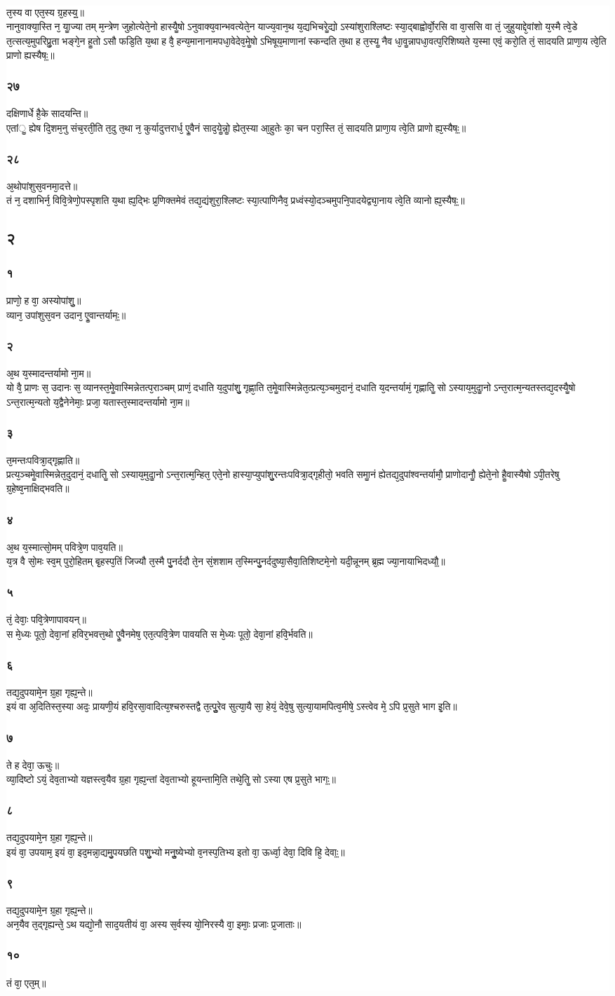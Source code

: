 त᳘स्य वा एत᳘स्य ग्र᳘हस्य᳟᳟॥  
नानुवाक्या᳘स्ति न᳘ याॗज्या तम् म᳘न्त्रेण जुहोत्येते᳘नो हास्यैॗषो ऽनुवाक्य᳘वान्भवत्येते᳘न याज्य᳘वान᳘थ य᳘द्यभिचरेॗद्यो ऽस्यांशुराश्लिष्टः स्या᳘द्बाह्वोर्वो᳘रसि वा वा᳘ससि वा तं᳘ जुहुयाद्दे᳘वांशो य᳘स्मै त्वे᳘डे त᳘त्सत्य᳘मुपरिप्रु᳘ता भङ्गे᳘न हॗतो ऽसौ फडि᳘ति य᳘था ह वै᳘ हन्य᳘मानानामपधा᳘वेदेव᳘मेॗषो ऽभिषूय᳘माणानां स्कन्दति त᳘था ह त᳘स्यॗ नैव धा᳘वॗन्नापधा᳘वत्प᳘रिशिष्यते य᳘स्मा एवं᳘ करो᳘ति तं᳘ सादयति प्राणा᳘य त्वे᳘ति प्राणो ह्यस्यैषः᳟॥  
### २७
दक्षिणार्धे है᳘के सादयन्ति॥  
एतांॗ ह्येष दि᳘शम᳘नु संच᳘रती᳘ति त᳘दु त᳘था न᳘ कुर्यादुत्तरार्ध᳘ एॗवैनं साद᳘येॗन्नोॗ ह्येत᳘स्या आ᳘हुतेः का᳘ चन परा᳘स्ति तं᳘ सादयति प्राणा᳘य त्वे᳘ति प्राणो ह्य᳘स्यैषः᳟॥  
### २८
अ᳘थोपांशुस᳘वनमा᳘दत्ते॥  
तं न᳘ दशाभिर्न᳘ विवि᳘त्रेणो᳘पस्पृशति य᳘था ह्य᳘द्भिः प्र᳘णिक्तमेवं तद्य᳘द्यंशुरा᳘श्लिष्टः स्या᳘त्पाणिनैव᳘ प्रध्वंस्यो᳘दञ्चमुपनि᳘पादयेद्व्या᳘नाय त्वे᳘ति व्यानो ह्य᳘स्यैषः᳟॥  
## २
### १
प्राणो᳘ ह वा᳘ अस्योपांशु᳟॥  
व्यान᳘ उपांशुस᳘वन उदान᳘ एॗवान्तर्यामः᳟॥  
### २
अ᳘थ य᳘स्मादन्तर्यामो ना᳘म॥  
यो वै᳘ प्राणः स᳘ उदानः स᳘ व्यानस्त᳘मेॗवास्मिन्नेतत्प᳘राञ्चम् प्राणं᳘ दधाति य᳘दुपांशु᳘ गृह्णा᳘ति त᳘मेॗवास्मिन्नेत᳘त्प्रत्य᳘ञ्चमुदानं᳘ दधाति य᳘दन्तर्यामं᳘ गृह्णातिॗ सो ऽस्याय᳘मुदाॗनो ऽन्त᳘रात्म᳘न्यतस्तद्य᳘दस्यैॗषो ऽन्त᳘रात्म᳘न्यतो य᳘द्वैनेनेमाः᳘ प्रजा᳘ यतास्त᳘स्मादन्तर्यामो ना᳘म॥  
### ३
त᳘मन्तःपवित्रा᳘द्गृह्णाति॥  
प्रत्य᳘ञ्चमेॗवास्मिन्नेत᳘दुदानं᳘ दधातिॗ सो ऽस्याय᳘मुदाॗनो ऽन्त᳘रात्म᳘न्हित᳘ एते᳘नो हास्या᳘प्युपांशु᳘रन्तःपवित्रा᳘द्गृहीतो᳘ भवति समाॗनं ह्येतद्य᳘दुपांश्वन्तर्यामौ᳘ प्राणोदानौॗ ह्येते᳘नो हैॗवास्यैषो ऽपी᳘तरेषु ग्र᳘हेष्व᳘नाक्षिद्भवति॥  
### ४
अ᳘थ य᳘स्मात्सो᳘मम् पवित्रे᳘ण पाव᳘यति॥  
य᳘त्र वै सो᳘मः स्व᳘म् पुरो᳘हितम् बृ᳘हस्प᳘तिं जिज्यौ त᳘स्मै पु᳘नर्ददौ ते᳘न सं᳘शशाम त᳘स्मिन्पु᳘नर्ददुष्या᳘सैवा᳘तिशिष्टमे᳘नो यदी᳘न्नूनम् ब्र᳘ह्म ज्या᳘नायाभिदध्यौ᳟॥  
### ५
तं᳘ देवाः᳘ पवि᳘त्रेणापावयन्॥  
स मे᳘ध्यः पूतो᳘ देवा᳘नां हविर᳘भवत्त᳘थो एॗवैनमेष᳘ एत᳘त्पवि᳘त्रेण पावयति स मे᳘ध्यः पूतो᳘ देवा᳘नां हवि᳘र्भवति॥  
### ६
तद्य᳘दुपयामे᳘न ग्र᳘हा गृह्य᳘न्ते॥  
इयं वा अ᳘दितिस्त᳘स्या अदः᳘ प्रायणी᳘यं हवि᳘रसा᳘वादित्य᳘श्चरुस्तद्वै त᳘त्पुॗरेव सुत्या᳘यै सा᳘ हेयं᳘ देवे᳘षु सुत्या᳘यामपित्व᳘मीषे᳘ ऽस्त्वेव मे᳘ ऽपि प्र᳘सुते भाग इ᳘ति॥  
### ७
ते ह देवा᳘ ऊचुः॥  
व्या᳘दिष्टो ऽयं᳘ देव᳘ताभ्यो यज्ञस्त्व᳘यैव ग्र᳘हा गृह्य᳘न्तां देव᳘ताभ्यो हूयन्तामि᳘ति तथे᳘तिॗ सो ऽस्या एष प्र᳘सुते भागः᳟॥  
### ८
तद्य᳘दुपयामे᳘न ग्र᳘हा गृह्य᳘न्ते॥  
इयं वा᳘ उपयाम᳘ इयं वा᳘ इद᳘मन्ना᳘द्यमु᳘पयछति पशु᳘भ्यो मनुॗष्येभ्यो व᳘नस्प᳘तिभ्य इतो वा᳘ ऊर्ध्वा᳘ देवा᳘ दिवि हि᳘ देवाः᳟॥  
### ९
तद्य᳘दुपयामे᳘न ग्र᳘हा गृह्य᳘न्ते॥  
अन᳘यैव त᳘द्गृह्यन्ते᳘ ऽथ यद्यो᳘नौ साद᳘यतीयं वा᳘ अस्य स᳘र्वस्य यो᳘निरस्यै वा᳘ इमाः᳘ प्रजाः प्र᳘जाताः॥  
### १०
तं वा᳘ एत᳘म्॥  